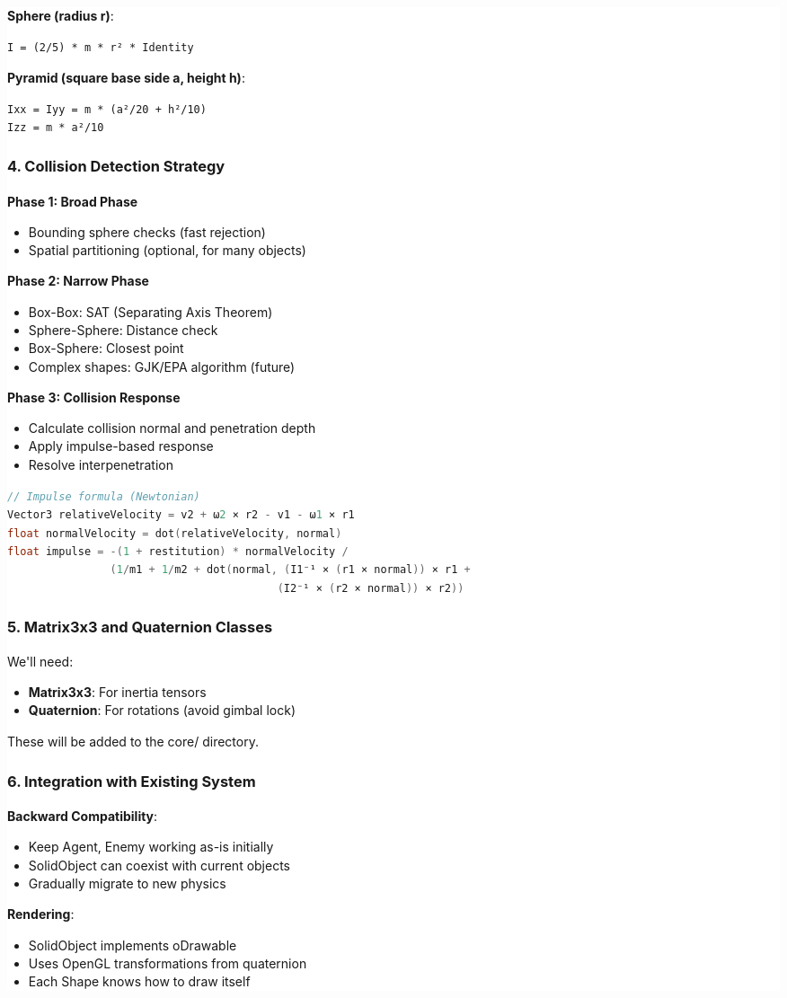 **Sphere (radius r)**:
```
I = (2/5) * m * r² * Identity
```

**Pyramid (square base side a, height h)**:
```
Ixx = Iyy = m * (a²/20 + h²/10)
Izz = m * a²/10
```

### 4. Collision Detection Strategy

**Phase 1: Broad Phase**
- Bounding sphere checks (fast rejection)
- Spatial partitioning (optional, for many objects)

**Phase 2: Narrow Phase**
- Box-Box: SAT (Separating Axis Theorem)
- Sphere-Sphere: Distance check
- Box-Sphere: Closest point
- Complex shapes: GJK/EPA algorithm (future)

**Phase 3: Collision Response**
- Calculate collision normal and penetration depth
- Apply impulse-based response
- Resolve interpenetration

```cpp
// Impulse formula (Newtonian)
Vector3 relativeVelocity = v2 + ω2 × r2 - v1 - ω1 × r1
float normalVelocity = dot(relativeVelocity, normal)
float impulse = -(1 + restitution) * normalVelocity / 
                (1/m1 + 1/m2 + dot(normal, (I1⁻¹ × (r1 × normal)) × r1 + 
                                          (I2⁻¹ × (r2 × normal)) × r2))
```

### 5. Matrix3x3 and Quaternion Classes

We'll need:
- **Matrix3x3**: For inertia tensors
- **Quaternion**: For rotations (avoid gimbal lock)

These will be added to the core/ directory.

### 6. Integration with Existing System

**Backward Compatibility**:
- Keep Agent, Enemy working as-is initially
- SolidObject can coexist with current objects
- Gradually migrate to new physics

**Rendering**:
- SolidObject implements oDrawable
- Uses OpenGL transformations from quaternion
- Each Shape knows how to draw itself
